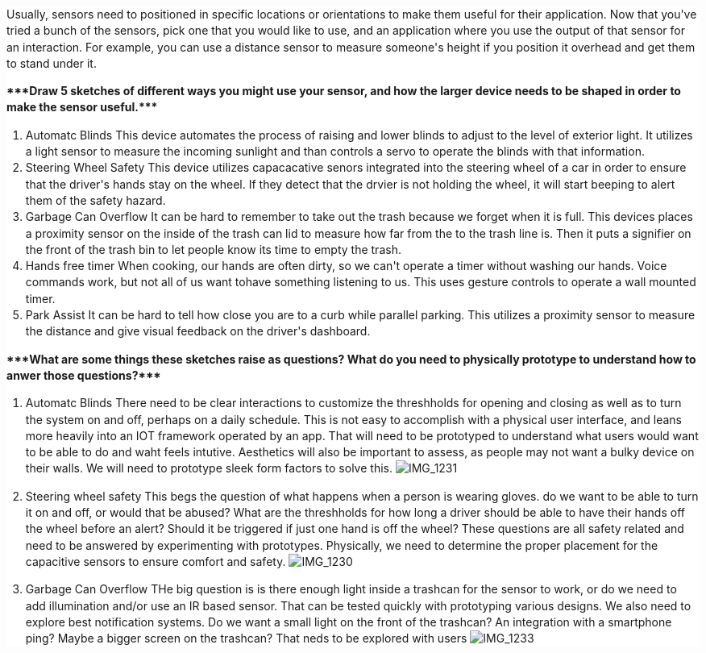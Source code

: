 Usually, sensors need to positioned in specific locations or orientations to make them useful for their application. Now that you've tried a bunch of the sensors, pick one that you would like to use, and an application where you use the output of that sensor for an interaction. For example, you can use a distance sensor to measure someone's height if you position it overhead and get them to stand under it.

**\*\*\*Draw 5 sketches of different ways you might use your sensor, and how the larger device needs to be shaped in order to make the sensor useful.\*\*\***

1. Automatc Blinds
This device automates the process of raising and lower blinds to adjust to the level of exterior light. It utilizes a light sensor to measure the incoming sunlight and than controls a servo to operate the blinds with that information.
2. Steering Wheel Safety
This device utilizes capacacative senors integrated into the steering wheel of a car in order to ensure that the driver's hands stay on the wheel. If they detect that the drvier is not holding the wheel, it will start beeping to alert them of the safety hazard. 
3. Garbage Can Overflow
It can be hard to remember to take out the trash because we forget when it is full. This devices places a proximity sensor on the inside of the trash can lid to measure how far from the to the trash line is. Then it puts a signifier on the front of the trash bin to let people know its time to empty the trash.
4. Hands free timer
When cooking, our hands are often dirty, so we can't operate a timer without washing our hands. Voice commands work, but not all of us want tohave something listening to us. This uses gesture controls to operate a wall mounted timer.
5. Park Assist
It can be hard to tell how close you are to a curb while parallel parking. This utilizes a proximity sensor to measure the distance and give visual feedback on the driver's dashboard.

**\*\*\*What are some things these sketches raise as questions? What do you need to physically prototype to understand how to anwer those questions?\*\*\***

1. Automatc Blinds
There need to be clear interactions to customize the threshholds for opening and closing as well as to turn the system on and off, perhaps on a daily schedule. This is not easy to accomplish with a physical user interface, and leans more heavily into an IOT framework operated by an app. That will need to be prototyped to understand what users would want to be able to do and waht feels intutive. Aesthetics will also be important to assess, as people may not want a bulky device on their walls. We will need to prototype sleek form factors to solve this. 
![IMG_1231](https://user-images.githubusercontent.com/90526300/195448446-7302f375-b1a9-471b-8875-56ce19fdcb9c.jpeg)

2. Steering wheel safety
This begs the question of what happens when a person is wearing gloves. do we want to be able to turn it on and off, or would that be abused? What are the threshholds for how long a driver should be able to have their hands off the wheel before an alert? Should it be triggered if just one hand is off the wheel? These questions are all safety related and need to be answered by experimenting with prototypes. Physically, we need to determine the proper placement for the capacitive sensors to ensure comfort and safety.
![IMG_1230](https://user-images.githubusercontent.com/90526300/195448536-0c87f45a-f486-4548-8f32-a0c6c5f91399.jpeg)


3. Garbage Can Overflow
THe big question is is there enough light inside a trashcan for the sensor to work, or do we need to add illumination and/or use an IR based sensor. That can be tested quickly with prototyping various designs. We also need to explore best notification systems. Do we want a small light on the front of the trashcan? An integration with a smartphone ping? Maybe a bigger screen on the trashcan? That neds to be explored with users
![IMG_1233](https://user-images.githubusercontent.com/90526300/195448570-8a02f1bb-88b8-4626-81e4-b81127b8f015.jpeg)
